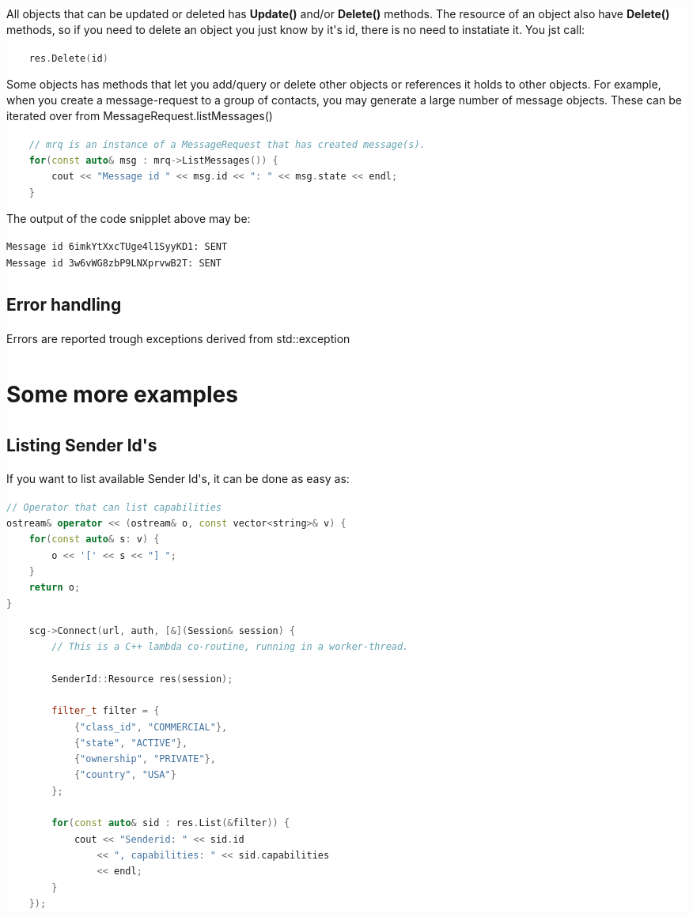 All objects that can be updated or deleted has <b>Update()</b> and/or
<b>Delete()</b> methods. The resource of an object also have <b>Delete()</b>
methods, so if you need to delete an object you just know by it's id,
there is no need to instatiate it. You jst call:

```C++
    res.Delete(id)
```

Some objects has methods that let you add/query or delete
other objects or references it holds to other objects. For
example, when you create a message-request to a group of
contacts, you may generate a large number of message objects.
These can be iterated over from MessageRequest.listMessages()

```C++
    // mrq is an instance of a MessageRequest that has created message(s).
    for(const auto& msg : mrq->ListMessages()) {
        cout << "Message id " << msg.id << ": " << msg.state << endl;
    }
```

The output of the code snipplet above may be:
```
Message id 6imkYtXxcTUge4l1SyyKD1: SENT
Message id 3w6vWG8zbP9LNXprvwB2T: SENT
```

## Error handling
Errors are reported trough exceptions derived from std::exception

# Some more examples

## Listing Sender Id's
If you want to list available Sender Id's, it can be done as easy as:

```C++
// Operator that can list capabilities
ostream& operator << (ostream& o, const vector<string>& v) {
    for(const auto& s: v) {
        o << '[' << s << "] ";
    }
    return o;
}
```

```C++
    scg->Connect(url, auth, [&](Session& session) {
        // This is a C++ lambda co-routine, running in a worker-thread.

        SenderId::Resource res(session);

        filter_t filter = {
            {"class_id", "COMMERCIAL"},
            {"state", "ACTIVE"},
            {"ownership", "PRIVATE"},
            {"country", "USA"}
        };

        for(const auto& sid : res.List(&filter)) {
            cout << "Senderid: " << sid.id
                << ", capabilities: " << sid.capabilities
                << endl;
        }
    });

```